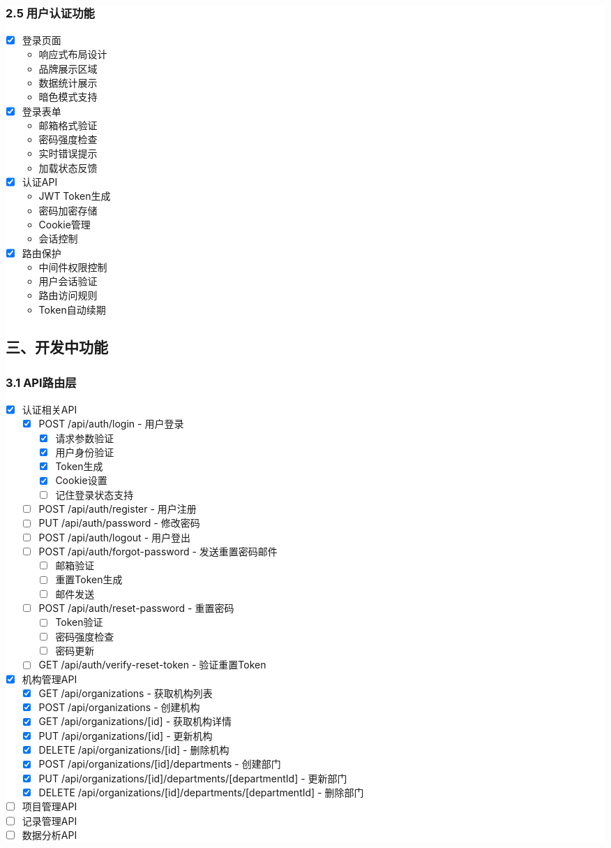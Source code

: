 ### 2.5 用户认证功能
- [x] 登录页面
  - 响应式布局设计
  - 品牌展示区域
  - 数据统计展示
  - 暗色模式支持
- [x] 登录表单
  - 邮箱格式验证
  - 密码强度检查
  - 实时错误提示
  - 加载状态反馈
- [x] 认证API
  - JWT Token生成
  - 密码加密存储
  - Cookie管理
  - 会话控制
- [x] 路由保护
  - 中间件权限控制
  - 用户会话验证
  - 路由访问规则
  - Token自动续期

## 三、开发中功能

### 3.1 API路由层
- [x] 认证相关API
  - [x] POST /api/auth/login - 用户登录
    - [x] 请求参数验证
    - [x] 用户身份验证
    - [x] Token生成
    - [x] Cookie设置
    - [ ] 记住登录状态支持
  - [ ] POST /api/auth/register - 用户注册
  - [ ] PUT /api/auth/password - 修改密码
  - [ ] POST /api/auth/logout - 用户登出
  - [ ] POST /api/auth/forgot-password - 发送重置密码邮件
    - [ ] 邮箱验证
    - [ ] 重置Token生成
    - [ ] 邮件发送
  - [ ] POST /api/auth/reset-password - 重置密码
    - [ ] Token验证
    - [ ] 密码强度检查
    - [ ] 密码更新
  - [ ] GET /api/auth/verify-reset-token - 验证重置Token
- [x] 机构管理API
  - [x] GET /api/organizations - 获取机构列表
  - [x] POST /api/organizations - 创建机构
  - [x] GET /api/organizations/[id] - 获取机构详情
  - [x] PUT /api/organizations/[id] - 更新机构
  - [x] DELETE /api/organizations/[id] - 删除机构
  - [x] POST /api/organizations/[id]/departments - 创建部门
  - [x] PUT /api/organizations/[id]/departments/[departmentId] - 更新部门
  - [x] DELETE /api/organizations/[id]/departments/[departmentId] - 删除部门
- [ ] 项目管理API
- [ ] 记录管理API
- [ ] 数据分析API
